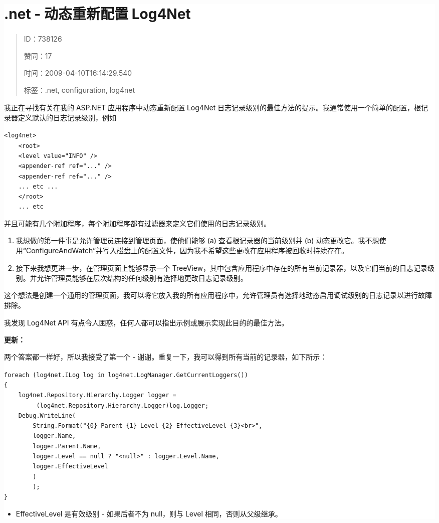 # .net - 动态重新配置 Log4Net

> ID：738126
> 
> 赞同：17
> 
> 时间：2009-04-10T16:14:29.540
> 
> 标签：.net, configuration, log4net

我正在寻找有关在我的 ASP.NET 应用程序中动态重新配置 Log4Net 日志记录级别的最佳方法的提示。我通常使用一个简单的配置，根记录器定义默认的日志记录级别，例如

```
<log4net>
    <root>
    <level value="INFO" />
    <appender-ref ref="..." />
    <appender-ref ref="..." />
    ... etc ...     
    </root>
    ... etc 
```

并且可能有几个附加程序，每个附加程序都有过滤器来定义它们使用的日志记录级别。

1.  我想做的第一件事是允许管理员连接到管理页面，使他们能够 (a) 查看根记录器的当前级别并 (b) 动态更改它。我不想使用“ConfigureAndWatch”并写入磁盘上的配置文件，因为我不希望这些更改在应用程序被回收时持续存在。

2.  接下来我想更进一步，在管理页面上能够显示一个 TreeView，其中包含应用程序中存在的所有当前记录器，以及它们当前的日志记录级别。并允许管理员能够在层次结构的任何级别有选择地更改日志记录级别。

这个想法是创建一个通用的管理页面，我可以将它放入我的所有应用程序中，允许管理员有选择地动态启用调试级别的日志记录以进行故障排除。

我发现 Log4Net API 有点令人困惑，任何人都可以指出示例或展示实现此目的的最佳方法。

**更新：**

两个答案都一样好，所以我接受了第一个 - 谢谢。重复一下，我可以得到所有当前的记录器，如下所示：

```
foreach (log4net.ILog log in log4net.LogManager.GetCurrentLoggers())
{
    log4net.Repository.Hierarchy.Logger logger = 
         (log4net.Repository.Hierarchy.Logger)log.Logger;
    Debug.WriteLine(
        String.Format("{0} Parent {1} Level {2} EffectiveLevel {3}<br>",
        logger.Name,
        logger.Parent.Name,
        logger.Level == null ? "<null>" : logger.Level.Name,
        logger.EffectiveLevel
        )
        );
} 
```

*   EffectiveLevel 是有效级别 - 如果后者不为 null，则与 Level 相同，否则从父级继承。
